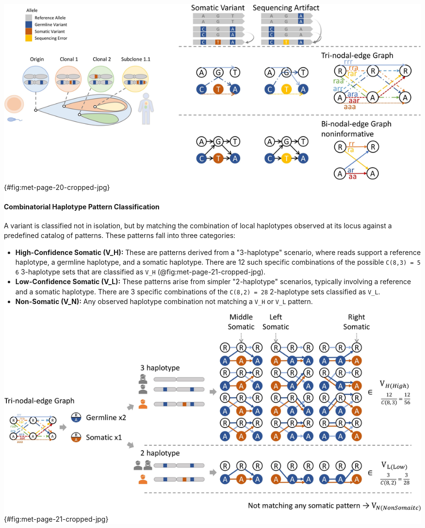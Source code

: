 ![Comparison of graph models for somatic variant calling. The slide contrasts the proposed "Tri-nodal-edge Graph," which models haplotypes across three adjacent variant sites, with a simpler "Bi-nodal-edge Graph" that only considers pairs. The tri-nodal graph captures more linkage information, making it more powerful for distinguishing true somatic variants from artifacts, while the bi-nodal graph is labeled "noninformative" for this complex task.](page_20_cropped.jpg){#fig:met-page-20-cropped-jpg}


#### Combinatorial Haplotype Pattern Classification

A variant is classified not in isolation, but by matching the combination of local haplotypes observed at its locus against a predefined catalog of patterns. These patterns fall into three categories:

*   **High-Confidence Somatic (V_H):** These are patterns derived from a "3-haplotype" scenario, where reads support a reference haplotype, a germline haplotype, and a somatic haplotype. There are 12 such specific combinations of the possible `C(8,3) = 56` 3-haplotype sets that are classified as `V_H` (@fig:met-page-21-cropped-jpg).
*   **Low-Confidence Somatic (V_L):** These patterns arise from simpler "2-haplotype" scenarios, typically involving a reference and a somatic haplotype. There are 3 specific combinations of the `C(8,2) = 28` 2-haplotype sets classified as `V_L`.
*   **Non-Somatic (V_N):** Any observed haplotype combination not matching a `V_H` or `V_L` pattern.

![Catalog of high-confidence somatic variant patterns. The figure displays the 12 specific tri-haplotype patterns that are classified as high-confidence somatic variants (V_H). A variant is called with high confidence if the combination of local haplotypes observed in the sequencing data matches one of these predefined graph structures, which typically represent a reference, a germline, and a somatic haplotype.](page_21_cropped.jpg){#fig:met-page-21-cropped-jpg}
